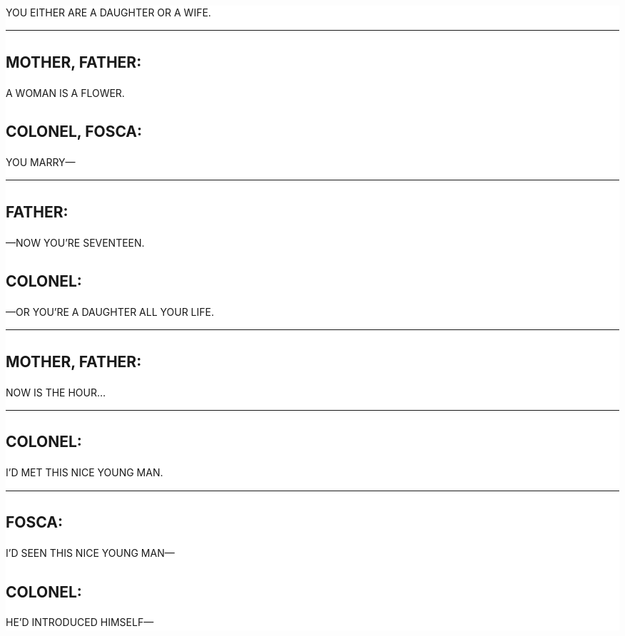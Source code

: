 YOU EITHER ARE A DAUGHTER OR A WIFE.

---


## MOTHER, FATHER:
A WOMAN IS A FLOWER.


<div class="fragment">

## COLONEL, FOSCA:
YOU MARRY— 


</div>

---


## FATHER:
—NOW YOU’RE SEVENTEEN.


<div class="fragment">

## COLONEL:
—OR YOU’RE A DAUGHTER ALL YOUR LIFE.


</div>

---


## MOTHER, FATHER:
NOW IS THE HOUR…

---


## COLONEL:
I’D MET THIS NICE YOUNG MAN.

---


## FOSCA:
I’D SEEN THIS NICE YOUNG MAN— 


<div class="fragment">

## COLONEL:
HE’D INTRODUCED HIMSELF— 
